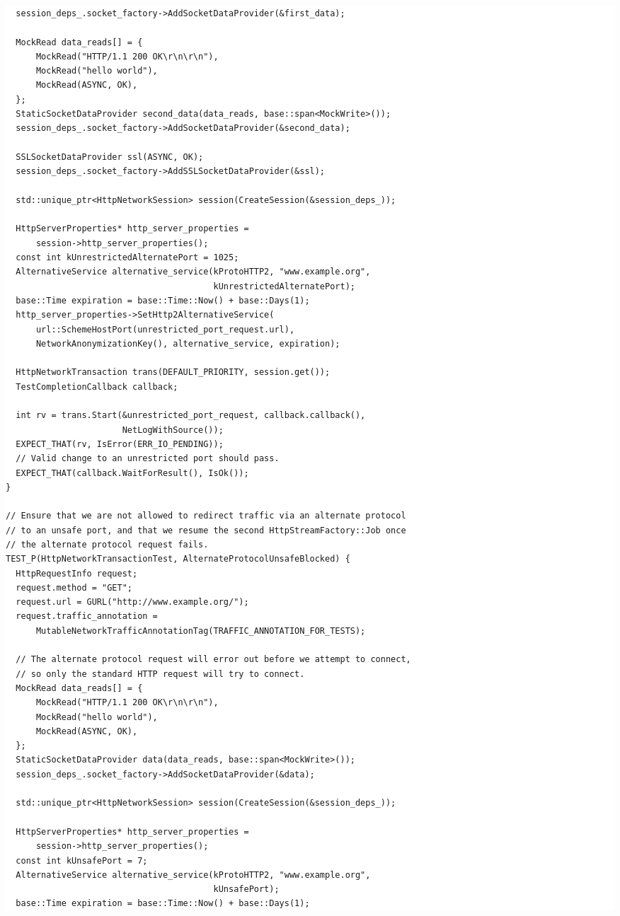```
  session_deps_.socket_factory->AddSocketDataProvider(&first_data);

  MockRead data_reads[] = {
      MockRead("HTTP/1.1 200 OK\r\n\r\n"),
      MockRead("hello world"),
      MockRead(ASYNC, OK),
  };
  StaticSocketDataProvider second_data(data_reads, base::span<MockWrite>());
  session_deps_.socket_factory->AddSocketDataProvider(&second_data);

  SSLSocketDataProvider ssl(ASYNC, OK);
  session_deps_.socket_factory->AddSSLSocketDataProvider(&ssl);

  std::unique_ptr<HttpNetworkSession> session(CreateSession(&session_deps_));

  HttpServerProperties* http_server_properties =
      session->http_server_properties();
  const int kUnrestrictedAlternatePort = 1025;
  AlternativeService alternative_service(kProtoHTTP2, "www.example.org",
                                         kUnrestrictedAlternatePort);
  base::Time expiration = base::Time::Now() + base::Days(1);
  http_server_properties->SetHttp2AlternativeService(
      url::SchemeHostPort(unrestricted_port_request.url),
      NetworkAnonymizationKey(), alternative_service, expiration);

  HttpNetworkTransaction trans(DEFAULT_PRIORITY, session.get());
  TestCompletionCallback callback;

  int rv = trans.Start(&unrestricted_port_request, callback.callback(),
                       NetLogWithSource());
  EXPECT_THAT(rv, IsError(ERR_IO_PENDING));
  // Valid change to an unrestricted port should pass.
  EXPECT_THAT(callback.WaitForResult(), IsOk());
}

// Ensure that we are not allowed to redirect traffic via an alternate protocol
// to an unsafe port, and that we resume the second HttpStreamFactory::Job once
// the alternate protocol request fails.
TEST_P(HttpNetworkTransactionTest, AlternateProtocolUnsafeBlocked) {
  HttpRequestInfo request;
  request.method = "GET";
  request.url = GURL("http://www.example.org/");
  request.traffic_annotation =
      MutableNetworkTrafficAnnotationTag(TRAFFIC_ANNOTATION_FOR_TESTS);

  // The alternate protocol request will error out before we attempt to connect,
  // so only the standard HTTP request will try to connect.
  MockRead data_reads[] = {
      MockRead("HTTP/1.1 200 OK\r\n\r\n"),
      MockRead("hello world"),
      MockRead(ASYNC, OK),
  };
  StaticSocketDataProvider data(data_reads, base::span<MockWrite>());
  session_deps_.socket_factory->AddSocketDataProvider(&data);

  std::unique_ptr<HttpNetworkSession> session(CreateSession(&session_deps_));

  HttpServerProperties* http_server_properties =
      session->http_server_properties();
  const int kUnsafePort = 7;
  AlternativeService alternative_service(kProtoHTTP2, "www.example.org",
                                         kUnsafePort);
  base::Time expiration = base::Time::Now() + base::Days(1);
```